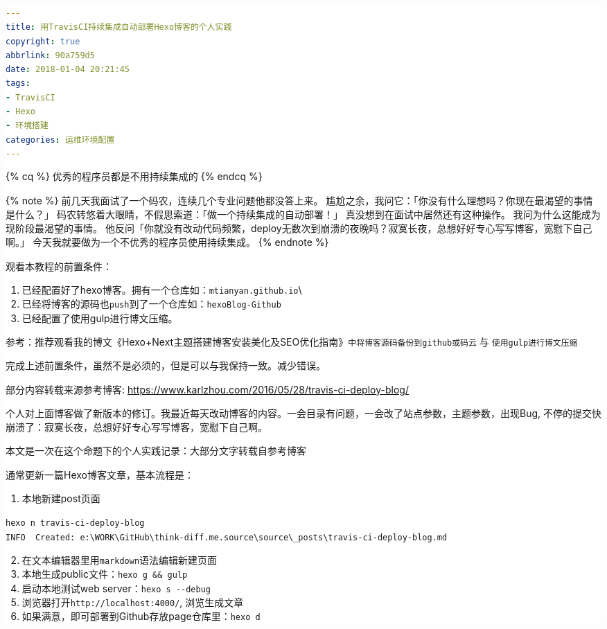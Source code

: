 ```yaml
---
title: 用TravisCI持续集成自动部署Hexo博客的个人实践
copyright: true
abbrlink: 90a759d5
date: 2018-01-04 20:21:45
tags:
- TravisCI
- Hexo
- 环境搭建
categories: 运维环境配置
---
```


{% cq %} 优秀的程序员都是不用持续集成的 {% endcq %}

{% note  %} 前几天我面试了一个码农，连续几个专业问题他都没答上来。
尴尬之余，我问它：「你没有什么理想吗？你现在最渴望的事情是什么？」
码农转悠着大眼睛，不假思索道：「做一个持续集成的自动部署！」
真没想到在面试中居然还有这种操作。
我问为什么这能成为现阶段最渴望的事情。
他反问「你就没有改动代码频繁，deploy无数次到崩溃的夜晚吗？寂寞长夜，总想好好专心写写博客，宽慰下自己啊。」
今天我就要做为一个不优秀的程序员使用持续集成。
{% endnote %}




观看本教程的前置条件：

1. 已经配置好了hexo博客。拥有一个仓库如：`mtianyan.github.io`\
2. 已经将博客的源码也`push`到了一个仓库如：`hexoBlog-Github`
3. 已经配置了使用gulp进行博文压缩。


参考：推荐观看我的博文《Hexo+Next主题搭建博客安装美化及SEO优化指南》`中将博客源码备份到github或码云` 与 `使用gulp进行博文压缩`

完成上述前置条件，虽然不是必须的，但是可以与我保持一致。减少错误。


部分内容转载来源参考博客: https://www.karlzhou.com/2016/05/28/travis-ci-deploy-blog/

个人对上面博客做了新版本的修订。我最近每天改动博客的内容。一会目录有问题，一会改了站点参数，主题参数，出现Bug,
不停的提交快崩溃了：寂寞长夜，总想好好专心写写博客，宽慰下自己啊。

本文是一次在这个命题下的个人实践记录：大部分文字转载自参考博客

通常更新一篇Hexo博客文章，基本流程是：

1. 本地新建post页面

```
hexo n travis-ci-deploy-blog
INFO  Created: e:\WORK\GitHub\think-diff.me.source\source\_posts\travis-ci-deploy-blog.md
```
2. 在文本编辑器里用`markdown`语法编辑新建页面
3. 本地生成public文件：`hexo g && gulp`
4. 启动本地测试web server：`hexo s --debug`
5. 浏览器打开`http://localhost:4000/`, 浏览生成文章
6. 如果满意，即可部署到Github存放page仓库里：`hexo d`
